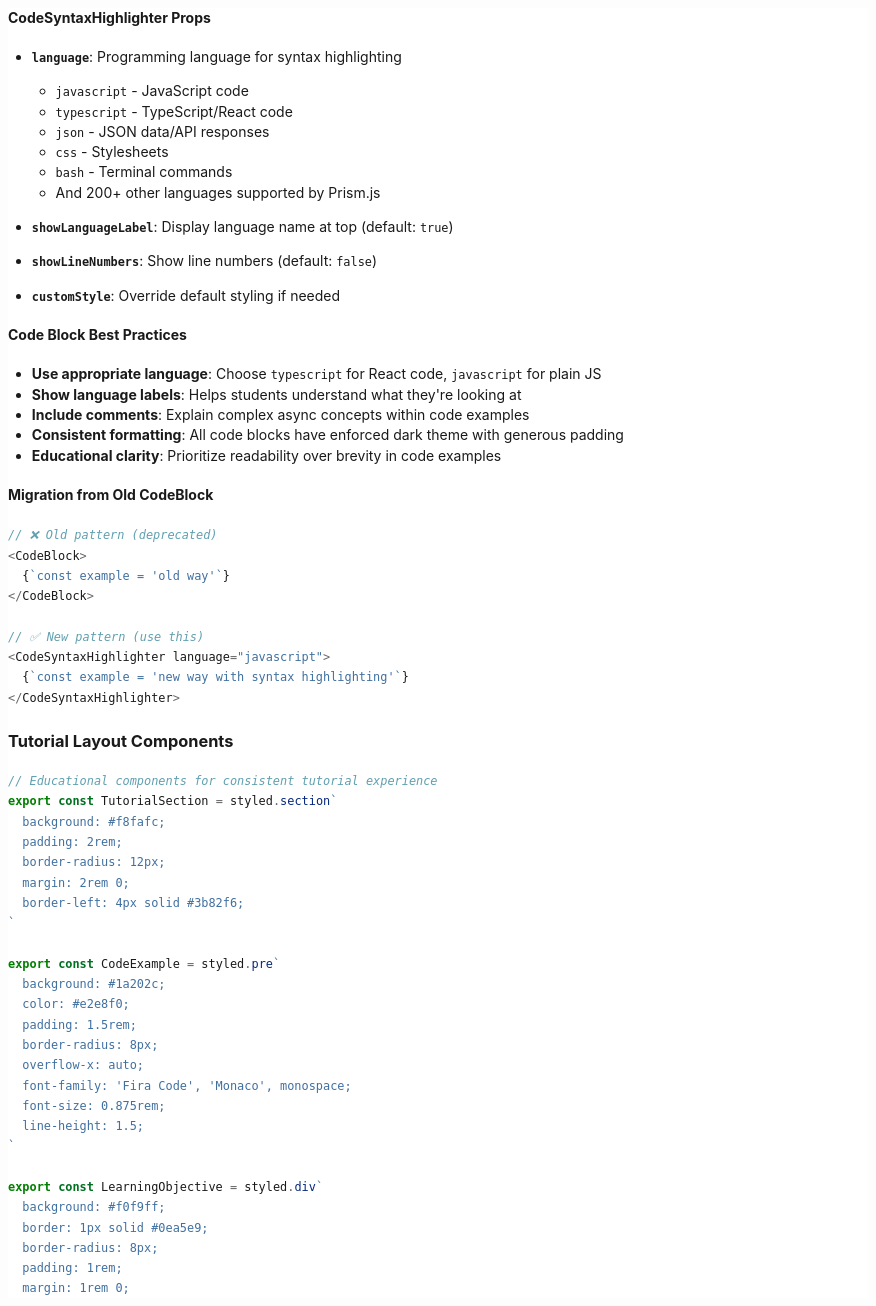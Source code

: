 #### CodeSyntaxHighlighter Props

- **`language`**: Programming language for syntax highlighting
  - `javascript` - JavaScript code
  - `typescript` - TypeScript/React code
  - `json` - JSON data/API responses
  - `css` - Stylesheets
  - `bash` - Terminal commands
  - And 200+ other languages supported by Prism.js

- **`showLanguageLabel`**: Display language name at top (default: `true`)
- **`showLineNumbers`**: Show line numbers (default: `false`)
- **`customStyle`**: Override default styling if needed

#### Code Block Best Practices

- **Use appropriate language**: Choose `typescript` for React code, `javascript` for plain JS
- **Show language labels**: Helps students understand what they're looking at
- **Include comments**: Explain complex async concepts within code examples
- **Consistent formatting**: All code blocks have enforced dark theme with generous padding
- **Educational clarity**: Prioritize readability over brevity in code examples

#### Migration from Old CodeBlock

```typescript
// ❌ Old pattern (deprecated)
<CodeBlock>
  {`const example = 'old way'`}
</CodeBlock>

// ✅ New pattern (use this)
<CodeSyntaxHighlighter language="javascript">
  {`const example = 'new way with syntax highlighting'`}
</CodeSyntaxHighlighter>
```

### Tutorial Layout Components

```typescript
// Educational components for consistent tutorial experience
export const TutorialSection = styled.section`
  background: #f8fafc;
  padding: 2rem;
  border-radius: 12px;
  margin: 2rem 0;
  border-left: 4px solid #3b82f6;
`

export const CodeExample = styled.pre`
  background: #1a202c;
  color: #e2e8f0;
  padding: 1.5rem;
  border-radius: 8px;
  overflow-x: auto;
  font-family: 'Fira Code', 'Monaco', monospace;
  font-size: 0.875rem;
  line-height: 1.5;
`

export const LearningObjective = styled.div`
  background: #f0f9ff;
  border: 1px solid #0ea5e9;
  border-radius: 8px;
  padding: 1rem;
  margin: 1rem 0;

```